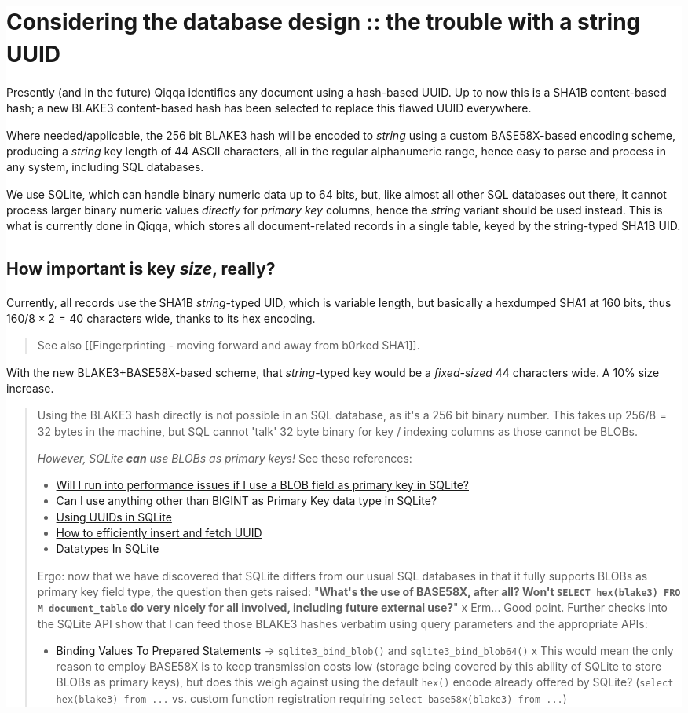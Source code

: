 # Considering the database design :: the trouble with a string UUID

Presently (and in the future) Qiqqa identifies any document using a hash-based UUID. Up to now this is a SHA1B content-based hash; a new BLAKE3 content-based hash has been selected to replace this flawed UUID everywhere. 

Where needed/applicable, the 256 bit BLAKE3 hash will be encoded to *string* using a custom BASE58X-based encoding scheme, producing a *string* key length of 44 ASCII characters, all in the regular alphanumeric range, hence easy to parse and process in any system, including SQL databases.

We use SQLite, which can handle binary numeric data up to 64 bits, but, like almost all other SQL databases out there, it cannot process larger binary numeric values *directly* for *primary key* columns, hence the *string* variant should be used instead. This is what is currently done in Qiqqa, which stores all document-related records in a single table, keyed by the string-typed SHA1B UID.

## How important is key *size*, really?

Currently, all records use the SHA1B *string*-typed UID, which is variable length, but basically a hexdumped SHA1 at 160 bits, thus $160/8 \times 2 = 40 \text{ characters}$ wide, thanks to its hex encoding. 

> See also [[Fingerprinting - moving forward and away from b0rked SHA1]].

With the new BLAKE3+BASE58X-based scheme, that *string*-typed key would be a *fixed-sized* 44 characters wide. A 10% size increase.

> Using the BLAKE3 hash directly is not possible in an SQL database, as it's a 256 bit binary number. This takes up $256/8 = 32 \text{ bytes}$ in the machine, but SQL cannot 'talk' 32 byte binary for key / indexing columns as those cannot be BLOBs.
> 
> *However, SQLite **can** use BLOBs as primary keys!* See these references:
> - [Will I run into performance issues if I use a BLOB field as primary key in SQLite?](https://stackoverflow.com/questions/1562731/will-i-run-into-performance-issues-if-i-use-a-blob-field-as-primary-key-in-sqlit)
> - [Can I use anything other than BIGINT as Primary Key data type in SQLite?](https://stackoverflow.com/questions/3001093/can-i-use-anything-other-than-bigint-as-primary-key-data-type-in-sqlite)
> - [Using UUIDs in SQLite](https://stackoverflow.com/questions/17277735/using-uuids-in-sqlite)
> - [How to efficiently insert and fetch UUID](https://stackoverflow.com/questions/11337324/how-to-efficient-insert-and-fetch-uuid-in-core-data/11337522#11337522)
> - [Datatypes In SQLite](https://www.sqlite.org/datatype3.html)
> 
> Ergo: now that we have discovered that SQLite differs from our usual SQL databases in that it fully supports BLOBs as primary key field type, the question then gets raised: "**What's the use of BASE58X, after all? Won't `SELECT hex(blake3) FROM document_table` do very nicely for all involved, including future external use?**"
> x
> Erm... Good point. Further checks into the SQLite API show that I can feed those BLAKE3 hashes verbatim using query parameters and the appropriate APIs:
> - [Binding Values To Prepared Statements](http://www.sqlite.org/c3ref/bind_blob.html) -> `sqlite3_bind_blob()` and `sqlite3_bind_blob64()` 
> x
> This would mean the only reason to employ BASE58X is to keep transmission costs low (storage being covered by this ability of SQLite to store BLOBs as primary keys), but does this weigh against using the default `hex()` encode already offered by SQLite? (`select hex(blake3) from ...` vs. custom function registration requiring `select base58x(blake3) from ...`)
